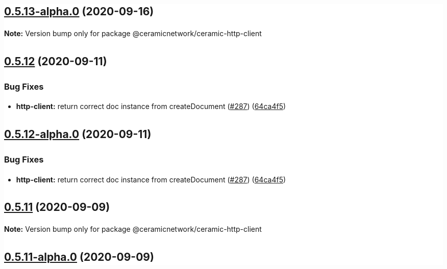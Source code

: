 



## [0.5.13-alpha.0](https://github.com/ceramicnetwork/js-ceramic/compare/@ceramicnetwork/ceramic-http-client@0.5.12...@ceramicnetwork/ceramic-http-client@0.5.13-alpha.0) (2020-09-16)

**Note:** Version bump only for package @ceramicnetwork/ceramic-http-client





## [0.5.12](https://github.com/ceramicnetwork/js-ceramic/compare/@ceramicnetwork/ceramic-http-client@0.5.11...@ceramicnetwork/ceramic-http-client@0.5.12) (2020-09-11)


### Bug Fixes

* **http-client:** return correct doc instance from createDocument ([#287](https://github.com/ceramicnetwork/js-ceramic/issues/287)) ([64ca4f5](https://github.com/ceramicnetwork/js-ceramic/commit/64ca4f55100cd259f51002254aa6a4f528c60c63))





## [0.5.12-alpha.0](https://github.com/ceramicnetwork/js-ceramic/compare/@ceramicnetwork/ceramic-http-client@0.5.11...@ceramicnetwork/ceramic-http-client@0.5.12-alpha.0) (2020-09-11)


### Bug Fixes

* **http-client:** return correct doc instance from createDocument ([#287](https://github.com/ceramicnetwork/js-ceramic/issues/287)) ([64ca4f5](https://github.com/ceramicnetwork/js-ceramic/commit/64ca4f55100cd259f51002254aa6a4f528c60c63))





## [0.5.11](https://github.com/ceramicnetwork/js-ceramic/compare/@ceramicnetwork/ceramic-http-client@0.5.11-alpha.0...@ceramicnetwork/ceramic-http-client@0.5.11) (2020-09-09)

**Note:** Version bump only for package @ceramicnetwork/ceramic-http-client





## [0.5.11-alpha.0](https://github.com/ceramicnetwork/js-ceramic/compare/@ceramicnetwork/ceramic-http-client@0.5.10...@ceramicnetwork/ceramic-http-client@0.5.11-alpha.0) (2020-09-09)
